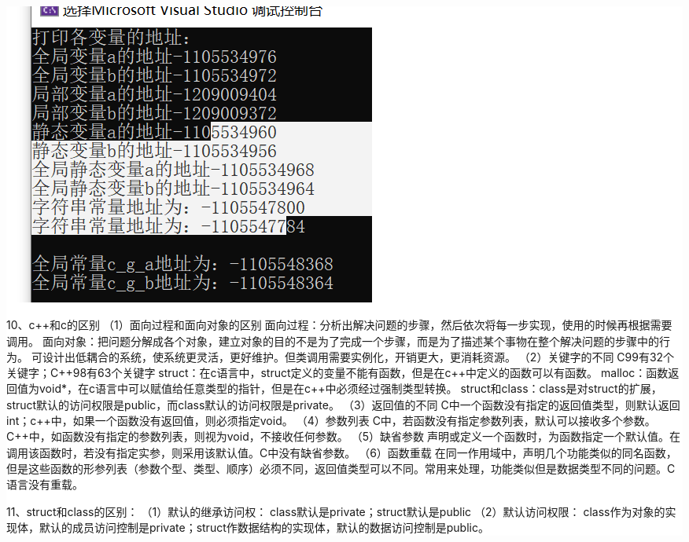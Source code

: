  ![9-3](https://github.com/adadcat/MyNode/blob/main/Photo-/9-3.png)
 
10、c++和c的区别
	（1）面向过程和面向对象的区别
	面向过程：分析出解决问题的步骤，然后依次将每一步实现，使用的时候再根据需要调用。
	面向对象：把问题分解成各个对象，建立对象的目的不是为了完成一个步骤，而是为了描述某个事物在整个解决问题的步骤中的行为。
	可设计出低耦合的系统，使系统更灵活，更好维护。但类调用需要实例化，开销更大，更消耗资源。
	（2）关键字的不同
	C99有32个关键字；C++98有63个关键字
	struct：在c语言中，struct定义的变量不能有函数，但是在c++中定义的函数可以有函数。
	malloc：函数返回值为void*，在c语言中可以赋值给任意类型的指针，但是在c++中必须经过强制类型转换。
	struct和class：class是对struct的扩展，struct默认的访问权限是public，而class默认的访问权限是private。
	（3）返回值的不同
	C中一个函数没有指定的返回值类型，则默认返回int；c++中，如果一个函数没有返回值，则必须指定void。
	（4）参数列表
	C中，若函数没有指定参数列表，默认可以接收多个参数。C++中，如函数没有指定的参数列表，则视为void，不接收任何参数。
	（5）缺省参数
	声明或定义一个函数时，为函数指定一个默认值。在调用该函数时，若没有指定实参，则采用该默认值。C中没有缺省参数。
	（6）函数重载
	在同一作用域中，声明几个功能类似的同名函数，但是这些函数的形参列表（参数个型、类型、顺序）必须不同，返回值类型可以不同。常用来处理，功能类似但是数据类型不同的问题。C语言没有重载。
	
11、struct和class的区别：
	（1）默认的继承访问权：
	class默认是private；struct默认是public
	（2）默认访问权限：
	class作为对象的实现体，默认的成员访问控制是private；struct作数据结构的实现体，默认的数据访问控制是public。
 